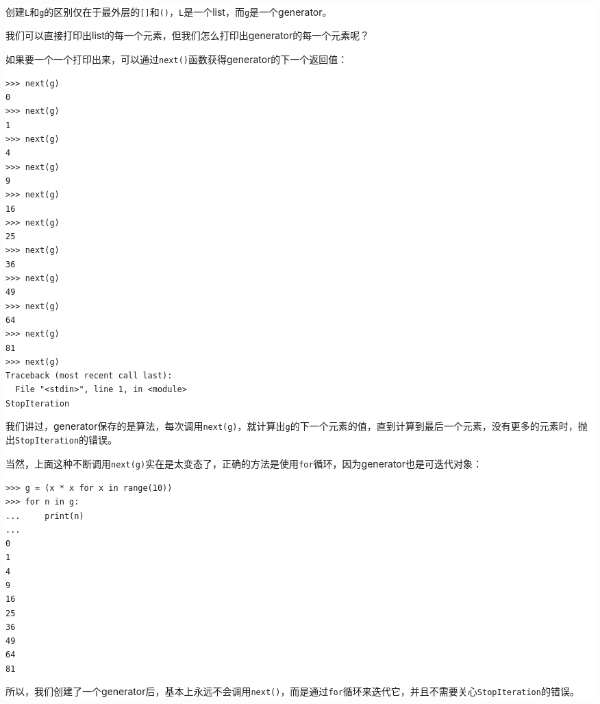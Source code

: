 创建`L`和`g`的区别仅在于最外层的`[]`和`()`，`L`是一个list，而`g`是一个generator。

我们可以直接打印出list的每一个元素，但我们怎么打印出generator的每一个元素呢？

如果要一个一个打印出来，可以通过`next()`函数获得generator的下一个返回值：

```
>>> next(g)
0
>>> next(g)
1
>>> next(g)
4
>>> next(g)
9
>>> next(g)
16
>>> next(g)
25
>>> next(g)
36
>>> next(g)
49
>>> next(g)
64
>>> next(g)
81
>>> next(g)
Traceback (most recent call last):
  File "<stdin>", line 1, in <module>
StopIteration
```

我们讲过，generator保存的是算法，每次调用`next(g)`，就计算出`g`的下一个元素的值，直到计算到最后一个元素，没有更多的元素时，抛出`StopIteration`的错误。

当然，上面这种不断调用`next(g)`实在是太变态了，正确的方法是使用`for`循环，因为generator也是可迭代对象：

```
>>> g = (x * x for x in range(10))
>>> for n in g:
...     print(n)
... 
0
1
4
9
16
25
36
49
64
81
```

所以，我们创建了一个generator后，基本上永远不会调用`next()`，而是通过`for`循环来迭代它，并且不需要关心`StopIteration`的错误。
